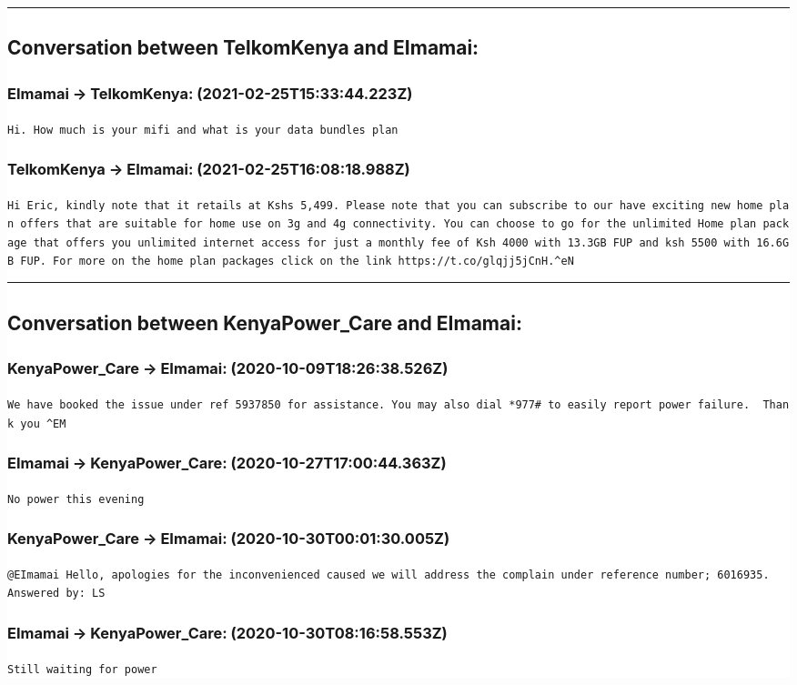 

----

## Conversation between TelkomKenya and EImamai: ##


### EImamai -> TelkomKenya: (2021-02-25T15:33:44.223Z) ###
```
Hi. How much is your mifi and what is your data bundles plan
```

### TelkomKenya -> EImamai: (2021-02-25T16:08:18.988Z) ###
```
Hi Eric, kindly note that it retails at Kshs 5,499. Please note that you can subscribe to our have exciting new home plan offers that are suitable for home use on 3g and 4g connectivity. You can choose to go for the unlimited Home plan package that offers you unlimited internet access for just a monthly fee of Ksh 4000 with 13.3GB FUP and ksh 5500 with 16.6GB FUP. For more on the home plan packages click on the link https://t.co/glqjj5jCnH.^eN
```

----

## Conversation between KenyaPower_Care and EImamai: ##


### KenyaPower_Care -> EImamai: (2020-10-09T18:26:38.526Z) ###
```
We have booked the issue under ref 5937850 for assistance. You may also dial *977# to easily report power failure.  Thank you ^EM
```

### EImamai -> KenyaPower_Care: (2020-10-27T17:00:44.363Z) ###
```
No power this evening
```

### KenyaPower_Care -> EImamai: (2020-10-30T00:01:30.005Z) ###
```
@EImamai Hello, apologies for the inconvenienced caused we will address the complain under reference number; 6016935.
Answered by: LS
```

### EImamai -> KenyaPower_Care: (2020-10-30T08:16:58.553Z) ###
```
Still waiting for power
```
